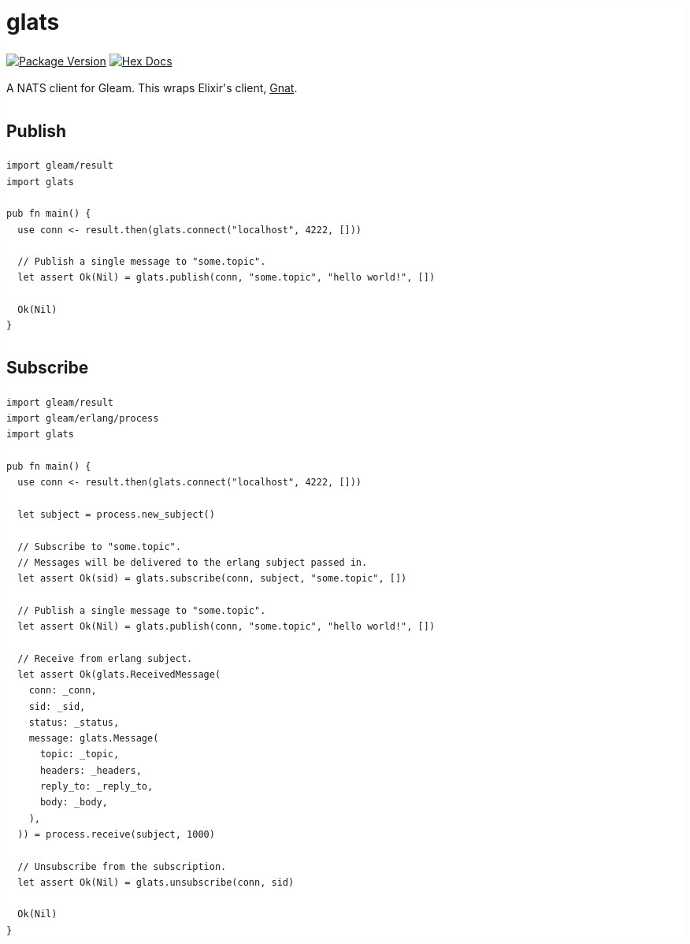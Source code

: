 # glats

[![Package Version](https://img.shields.io/hexpm/v/glats)](https://hex.pm/packages/glats)
[![Hex Docs](https://img.shields.io/badge/hex-docs-ffaff3)](https://hexdocs.pm/glats/)

A NATS client for Gleam. This wraps Elixir's client, [Gnat](https://hex.pm/packages/gnat).

## Publish

```gleam
import gleam/result
import glats

pub fn main() {
  use conn <- result.then(glats.connect("localhost", 4222, []))

  // Publish a single message to "some.topic".
  let assert Ok(Nil) = glats.publish(conn, "some.topic", "hello world!", [])

  Ok(Nil)
}
```

## Subscribe

```gleam
import gleam/result
import gleam/erlang/process
import glats

pub fn main() {
  use conn <- result.then(glats.connect("localhost", 4222, []))

  let subject = process.new_subject()

  // Subscribe to "some.topic".
  // Messages will be delivered to the erlang subject passed in.
  let assert Ok(sid) = glats.subscribe(conn, subject, "some.topic", [])

  // Publish a single message to "some.topic".
  let assert Ok(Nil) = glats.publish(conn, "some.topic", "hello world!", [])

  // Receive from erlang subject.
  let assert Ok(glats.ReceivedMessage(
    conn: _conn,
    sid: _sid,
    status: _status,
    message: glats.Message(
      topic: _topic,
      headers: _headers,
      reply_to: _reply_to,
      body: _body,
    ),
  )) = process.receive(subject, 1000)

  // Unsubscribe from the subscription.
  let assert Ok(Nil) = glats.unsubscribe(conn, sid)

  Ok(Nil)
}
```
